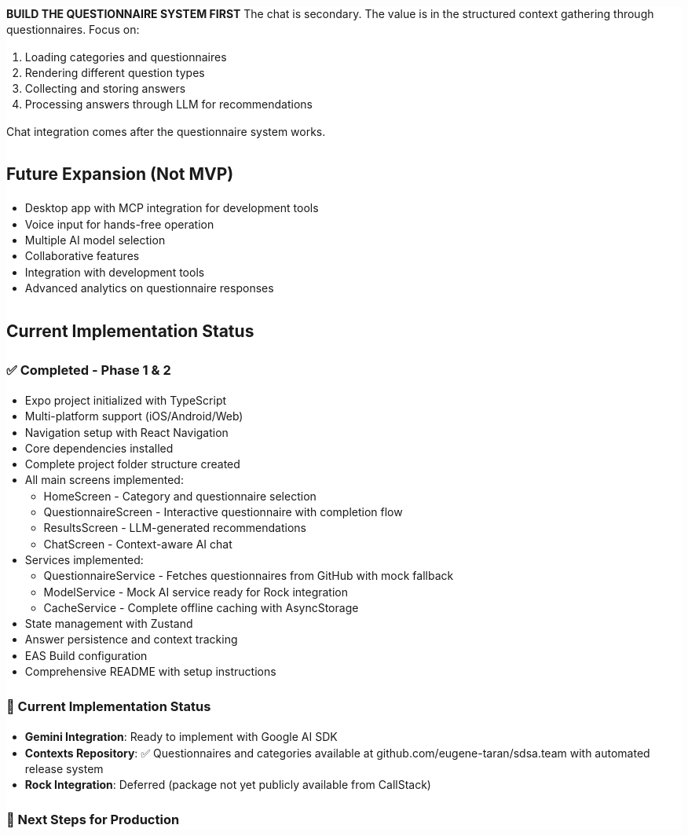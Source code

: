 **BUILD THE QUESTIONNAIRE SYSTEM FIRST**
The chat is secondary. The value is in the structured context gathering through questionnaires. Focus on:

1. Loading categories and questionnaires
2. Rendering different question types
3. Collecting and storing answers
4. Processing answers through LLM for recommendations

Chat integration comes after the questionnaire system works.

## Future Expansion (Not MVP)

- Desktop app with MCP integration for development tools
- Voice input for hands-free operation
- Multiple AI model selection
- Collaborative features
- Integration with development tools
- Advanced analytics on questionnaire responses

## Current Implementation Status

### ✅ Completed - Phase 1 & 2

- Expo project initialized with TypeScript
- Multi-platform support (iOS/Android/Web)
- Navigation setup with React Navigation
- Core dependencies installed
- Complete project folder structure created
- All main screens implemented:
  - HomeScreen - Category and questionnaire selection
  - QuestionnaireScreen - Interactive questionnaire with completion flow
  - ResultsScreen - LLM-generated recommendations
  - ChatScreen - Context-aware AI chat
- Services implemented:
  - QuestionnaireService - Fetches questionnaires from GitHub with mock fallback
  - ModelService - Mock AI service ready for Rock integration
  - CacheService - Complete offline caching with AsyncStorage
- State management with Zustand
- Answer persistence and context tracking
- EAS Build configuration
- Comprehensive README with setup instructions

### 🚧 Current Implementation Status

- **Gemini Integration**: Ready to implement with Google AI SDK
- **Contexts Repository**: ✅ Questionnaires and categories available at github.com/eugene-taran/sdsa.team with automated release system
- **Rock Integration**: Deferred (package not yet publicly available from CallStack)

### 📝 Next Steps for Production
